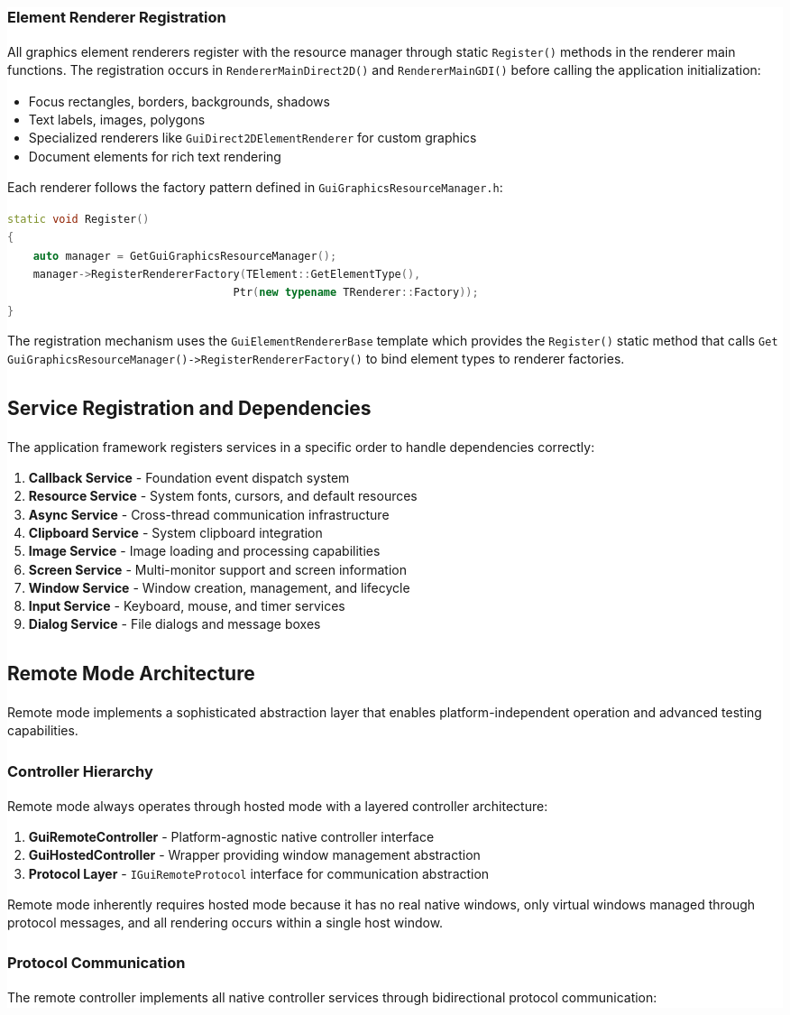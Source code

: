### Element Renderer Registration
All graphics element renderers register with the resource manager through static `Register()` methods in the renderer main functions. The registration occurs in `RendererMainDirect2D()` and `RendererMainGDI()` before calling the application initialization:

- Focus rectangles, borders, backgrounds, shadows
- Text labels, images, polygons  
- Specialized renderers like `GuiDirect2DElementRenderer` for custom graphics
- Document elements for rich text rendering

Each renderer follows the factory pattern defined in `GuiGraphicsResourceManager.h`:
```cpp
static void Register()
{
    auto manager = GetGuiGraphicsResourceManager();
    manager->RegisterRendererFactory(TElement::GetElementType(), 
                                   Ptr(new typename TRenderer::Factory));
}
```

The registration mechanism uses the `GuiElementRendererBase` template which provides the `Register()` static method that calls `GetGuiGraphicsResourceManager()->RegisterRendererFactory()` to bind element types to renderer factories.

## Service Registration and Dependencies

The application framework registers services in a specific order to handle dependencies correctly:

1. **Callback Service** - Foundation event dispatch system
2. **Resource Service** - System fonts, cursors, and default resources  
3. **Async Service** - Cross-thread communication infrastructure
4. **Clipboard Service** - System clipboard integration
5. **Image Service** - Image loading and processing capabilities
6. **Screen Service** - Multi-monitor support and screen information
7. **Window Service** - Window creation, management, and lifecycle
8. **Input Service** - Keyboard, mouse, and timer services
9. **Dialog Service** - File dialogs and message boxes

## Remote Mode Architecture

Remote mode implements a sophisticated abstraction layer that enables platform-independent operation and advanced testing capabilities.

### Controller Hierarchy
Remote mode always operates through hosted mode with a layered controller architecture:
1. **GuiRemoteController** - Platform-agnostic native controller interface
2. **GuiHostedController** - Wrapper providing window management abstraction
3. **Protocol Layer** - `IGuiRemoteProtocol` interface for communication abstraction

Remote mode inherently requires hosted mode because it has no real native windows, only virtual windows managed through protocol messages, and all rendering occurs within a single host window.

### Protocol Communication
The remote controller implements all native controller services through bidirectional protocol communication:
